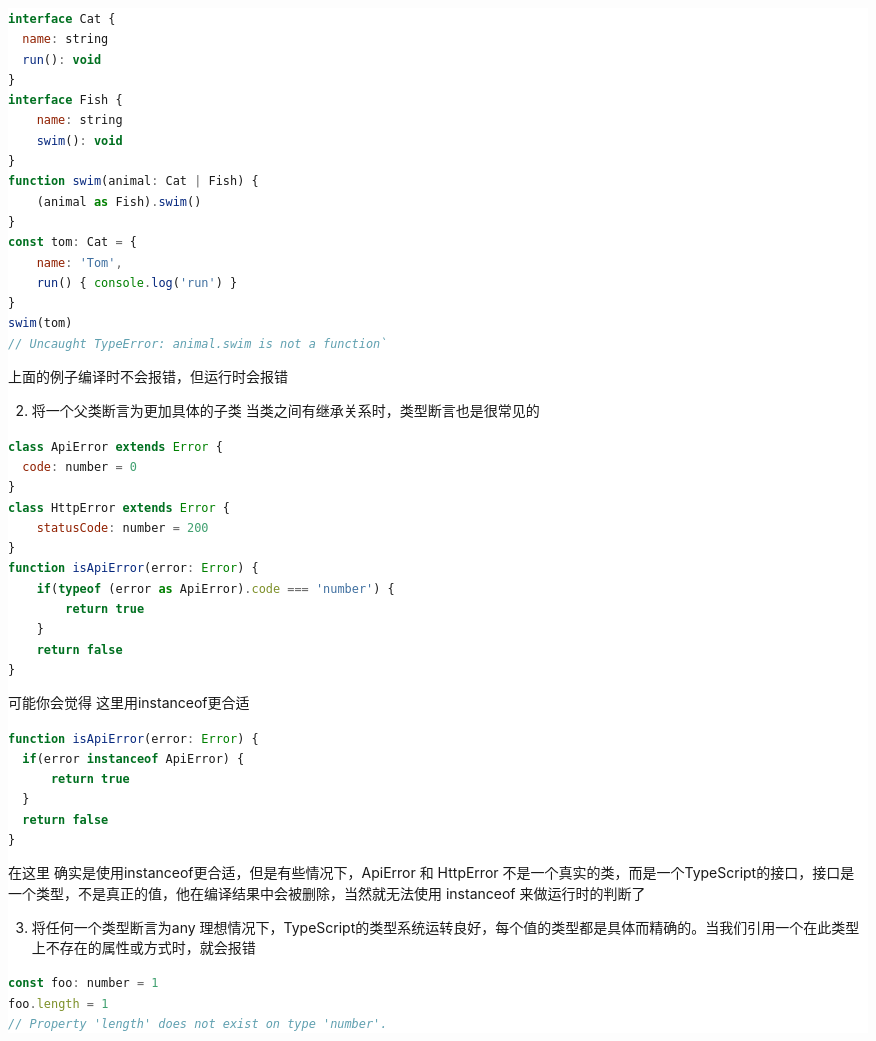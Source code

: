 
  ```js
  interface Cat {
    name: string
    run(): void
  }
  interface Fish {
      name: string
      swim(): void
  }
  function swim(animal: Cat | Fish) {
      (animal as Fish).swim()
  }
  const tom: Cat = {
      name: 'Tom',
      run() { console.log('run') }
  }
  swim(tom)
  // Uncaught TypeError: animal.swim is not a function`
  ```
  上面的例子编译时不会报错，但运行时会报错

  2. 将一个父类断言为更加具体的子类
    当类之间有继承关系时，类型断言也是很常见的
  ```js
  class ApiError extends Error {
    code: number = 0
  }
  class HttpError extends Error {
      statusCode: number = 200
  }
  function isApiError(error: Error) {
      if(typeof (error as ApiError).code === 'number') {
          return true
      }
      return false
  }
  ```

  可能你会觉得 这里用instanceof更合适
  ```js
  function isApiError(error: Error) {
    if(error instanceof ApiError) {
        return true
    }
    return false
  }
  ```
  在这里 确实是使用instanceof更合适，但是有些情况下，ApiError 和 HttpError 不是一个真实的类，而是一个TypeScript的接口，接口是一个类型，不是真正的值，他在编译结果中会被删除，当然就无法使用 instanceof 来做运行时的判断了

  3. 将任何一个类型断言为any
    理想情况下，TypeScript的类型系统运转良好，每个值的类型都是具体而精确的。当我们引用一个在此类型上不存在的属性或方式时，就会报错
  ```js
  const foo: number = 1
  foo.length = 1
  // Property 'length' does not exist on type 'number'.
  ```
